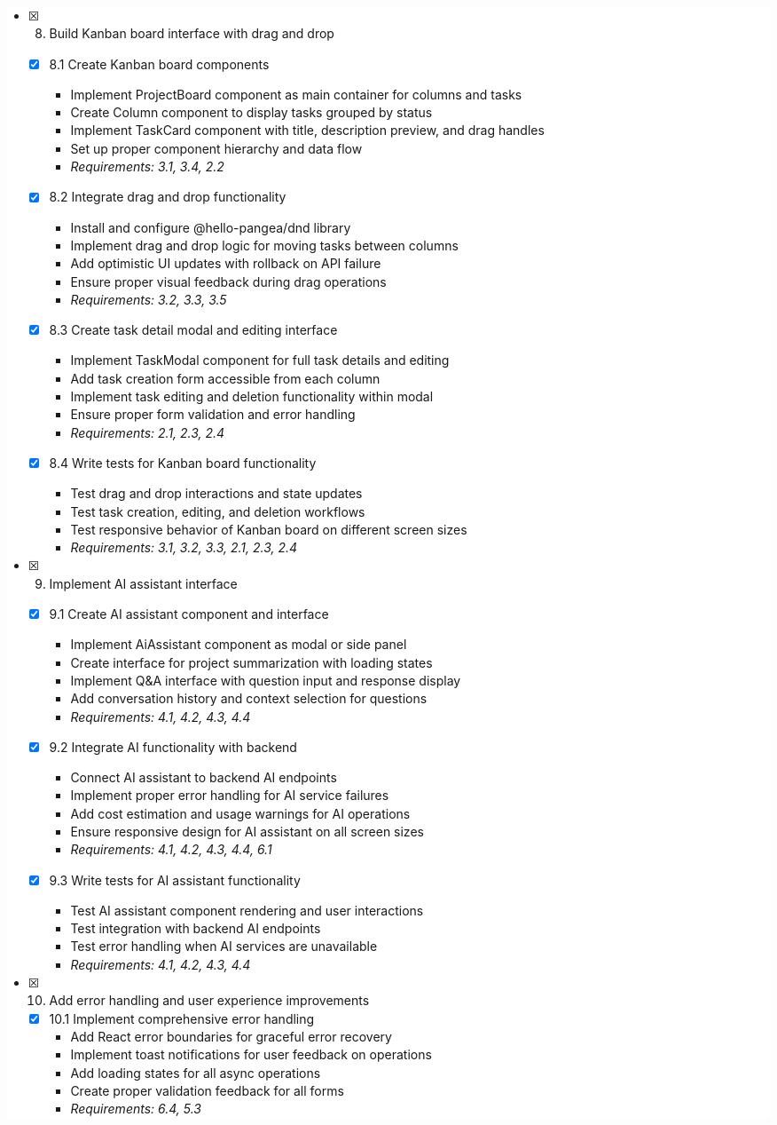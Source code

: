 - [x] 8. Build Kanban board interface with drag and drop
  - [x] 8.1 Create Kanban board components
    - Implement ProjectBoard component as main container for columns and tasks
    - Create Column component to display tasks grouped by status
    - Implement TaskCard component with title, description preview, and drag handles
    - Set up proper component hierarchy and data flow
    - _Requirements: 3.1, 3.4, 2.2_
  
  - [x] 8.2 Integrate drag and drop functionality
    - Install and configure @hello-pangea/dnd library
    - Implement drag and drop logic for moving tasks between columns
    - Add optimistic UI updates with rollback on API failure
    - Ensure proper visual feedback during drag operations
    - _Requirements: 3.2, 3.3, 3.5_
  
  - [x] 8.3 Create task detail modal and editing interface
    - Implement TaskModal component for full task details and editing
    - Add task creation form accessible from each column
    - Implement task editing and deletion functionality within modal
    - Ensure proper form validation and error handling
    - _Requirements: 2.1, 2.3, 2.4_
  
  - [x] 8.4 Write tests for Kanban board functionality
    - Test drag and drop interactions and state updates
    - Test task creation, editing, and deletion workflows
    - Test responsive behavior of Kanban board on different screen sizes
    - _Requirements: 3.1, 3.2, 3.3, 2.1, 2.3, 2.4_

- [x] 9. Implement AI assistant interface
  - [x] 9.1 Create AI assistant component and interface
    - Implement AiAssistant component as modal or side panel
    - Create interface for project summarization with loading states
    - Implement Q&A interface with question input and response display
    - Add conversation history and context selection for questions
    - _Requirements: 4.1, 4.2, 4.3, 4.4_
  
  - [x] 9.2 Integrate AI functionality with backend
    - Connect AI assistant to backend AI endpoints
    - Implement proper error handling for AI service failures
    - Add cost estimation and usage warnings for AI operations
    - Ensure responsive design for AI assistant on all screen sizes
    - _Requirements: 4.1, 4.2, 4.3, 4.4, 6.1_
  
  - [x] 9.3 Write tests for AI assistant functionality
    - Test AI assistant component rendering and user interactions
    - Test integration with backend AI endpoints
    - Test error handling when AI services are unavailable
    - _Requirements: 4.1, 4.2, 4.3, 4.4_

- [x] 10. Add error handling and user experience improvements
  - [x] 10.1 Implement comprehensive error handling
    - Add React error boundaries for graceful error recovery
    - Implement toast notifications for user feedback on operations
    - Add loading states for all async operations
    - Create proper validation feedback for all forms
    - _Requirements: 6.4, 5.3_
  